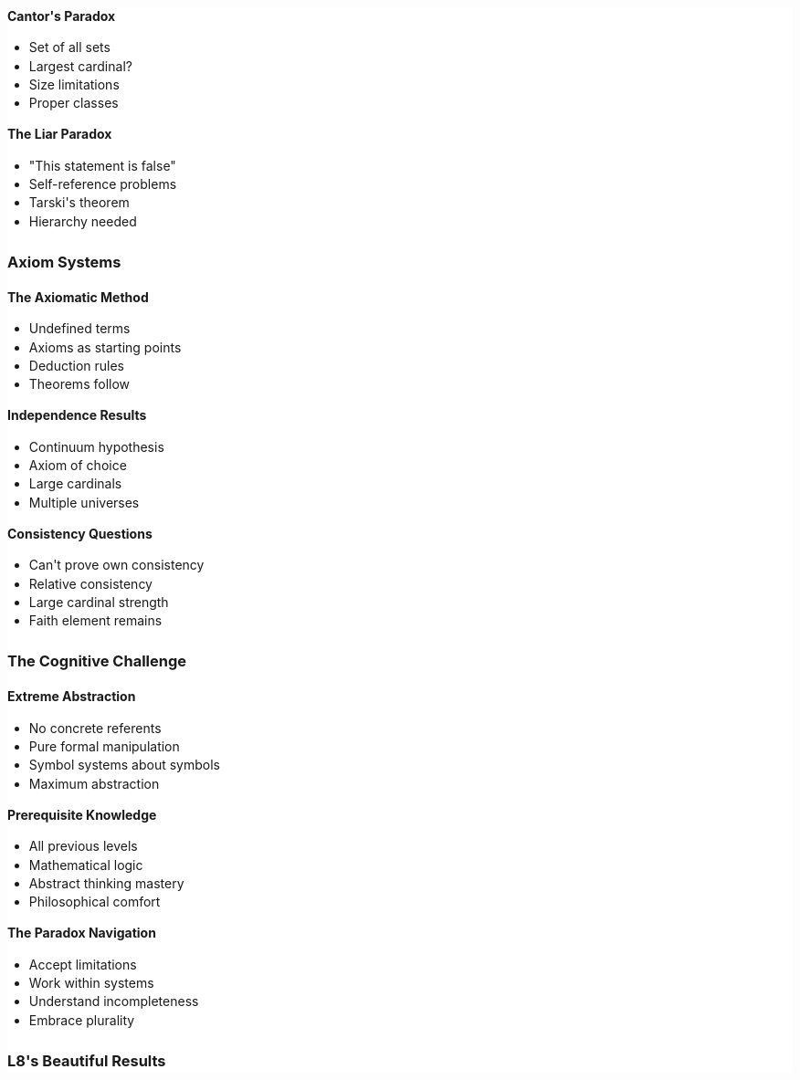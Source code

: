 **Cantor's Paradox**
- Set of all sets
- Largest cardinal?
- Size limitations
- Proper classes

**The Liar Paradox**
- "This statement is false"
- Self-reference problems
- Tarski's theorem
- Hierarchy needed

### Axiom Systems

**The Axiomatic Method**
- Undefined terms
- Axioms as starting points
- Deduction rules
- Theorems follow

**Independence Results**
- Continuum hypothesis
- Axiom of choice
- Large cardinals
- Multiple universes

**Consistency Questions**
- Can't prove own consistency
- Relative consistency
- Large cardinal strength
- Faith element remains

### The Cognitive Challenge

**Extreme Abstraction**
- No concrete referents
- Pure formal manipulation
- Symbol systems about symbols
- Maximum abstraction

**Prerequisite Knowledge**
- All previous levels
- Mathematical logic
- Abstract thinking mastery
- Philosophical comfort

**The Paradox Navigation**
- Accept limitations
- Work within systems
- Understand incompleteness
- Embrace plurality

### L8's Beautiful Results
